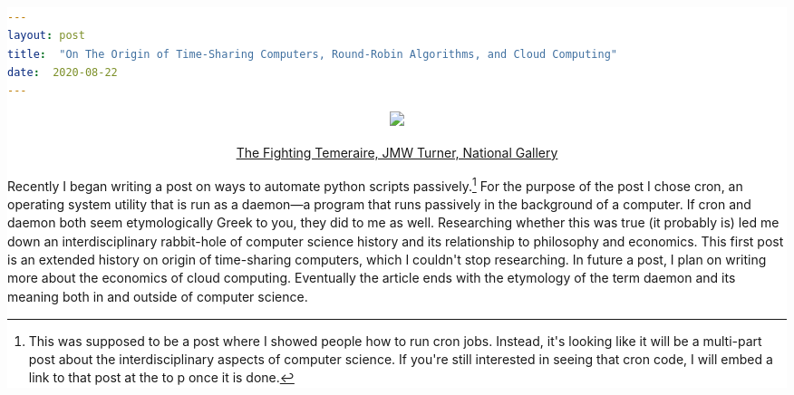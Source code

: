 ```yaml
---
layout: post
title:  "On The Origin of Time-Sharing Computers, Round-Robin Algorithms, and Cloud Computing"
date:  2020-08-22
---
```

<script src="https://polyfill.io/v3/polyfill.min.js?features=es6"></script>
<script>
document.addEventListener('DOMContentLoaded', function(){
  function stripcdata(x) {
    if (x.startsWith('% <![CDATA[') && x.endsWith('%]]>'))
      return x.substring(11,x.length-4);
    return x;
  }
  document.querySelectorAll("script[type='math/tex']").forEach(function(el){
    el.outerHTML = "\\(" + stripcdata(el.textContent) + "\\)";
  });
  document.querySelectorAll("script[type='math/tex; mode=display']").forEach(function(el){
    el.outerHTML = "\\[" + stripcdata(el.textContent) + "\\]";
  });
}, false);
window.MathJax = {
  options: {
    renderActions: {
      findScript: [9, function (doc) {
        for (const node of document.querySelectorAll('script[type^="math/tex"]')) {
          const display = !!node.type.match(/; *mode=display/);
          const math = new doc.options.MathItem(node.textContent, doc.inputJax[0], display);
          const text = document.createTextNode('');
          node.parentNode.replaceChild(text, node);
          math.start = {node: text, delim: '', n: 0};
          math.end = {node: text, delim: '', n: 0};
          doc.math.push(math);
        }
        doc.findMath();
      }, '']
    }
  }
};
</script>
<script src="https://cdn.mathjax.org/mathjax/latest/MathJax.js?config=TeX-AMS-MML_HTMLorMML" type="text/javascript"></script>

<div align="center"><img src="https://upload.wikimedia.org/wikipedia/commons/thumb/3/30/The_Fighting_Temeraire%2C_JMW_Turner%2C_National_Gallery.jpg/1024px-The_Fighting_Temeraire%2C_JMW_Turner%2C_National_Gallery.jpg" frameborder="0"><p><a href="https://commons.wikimedia.org/wiki/File:The_Fighting_Temeraire,_JMW_Turner,_National_Gallery.jpg">The Fighting Temeraire, JMW Turner, National Gallery</a></p></div>

Recently I began writing a post on ways to automate python scripts passively.[^1] For the purpose of the post I chose cron, an operating system utility that is run as a daemon—a program that runs passively in the background of a computer. If cron and daemon both seem etymologically Greek to you, they did to me as well. Researching whether this was true (it probably is) led me down an interdisciplinary rabbit-hole of computer science history and its relationship to philosophy and economics. This first post is an extended history on origin of time-sharing computers, which I couldn't stop researching. In future a post, I plan on writing more about the economics of cloud computing. Eventually the article ends with the etymology of the term daemon and its meaning both in and outside of computer science.


[^1]: This was supposed to be a post where I showed people how to run cron jobs. Instead, it's looking like it will be a multi-part post about the interdisciplinary aspects of computer science. If you're still interested in seeing that cron code, I will embed a link to that post at the to p once it is done.
[^2]: ARPA would be renamed the more familiarly-named DARPA (Defense Advanced Research Projects Agency) in the 1970s (https://www.britannica.com/topic/Defense-Advanced-Research-Projects-Agency).
[^3]: There are different types of compilers, but generally compilers take one programming language, usually a computer's base-language, and "compile" or translate that language into another language with its own requisite benefits and costs. 
[^4]: The transistor computer followed the vacuum-tube based computers and could therefore considered the "second generation" of computers.
[^5]: FORTRAN, LISP, and COBOL are examples of some of the first and compiled languages.
[^6]: Debugging could have been done on computers, but that would have been considered a waste of compute-time as well.
[^7]: So jumbled was the concept at the time that years later Stanford Professor Donald Knuth would reach out to computer scientist Christopher Strachey to figure out who had created what. ![](/assets/2020-08-22-automating-tasks/origin_of_time_sharing.png)
[^8]: The first Round-Robin reference, if not analysis, researches have found was in paper published in a Navy guidebook by Leonard Kleinrock [](https://books.google.com/books?hl=en&lr=&id=svrkb7YPMR0C&oi=fnd&pg=PA59&ots=SyCCUcsvZp&sig=5hZK3vpjaowOMaxNEQi2C2jwnCA#v=onepage&q&f=false)
[^9]: The large circles represent computaional systems with relatively reliable measurements, the smaller circles were not verified at the time of publication. 